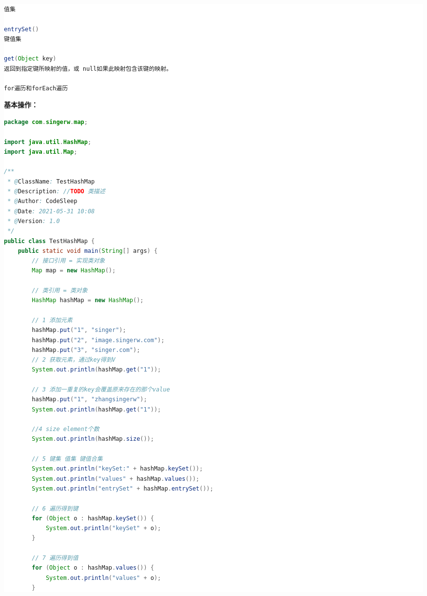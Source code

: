 ```java
值集

entrySet()
键值集
    
get(Object key) 
返回到指定键所映射的值，或 null如果此映射包含该键的映射。 
    
for遍历和forEach遍历
```



**基本操作：**

```java
package com.singerw.map;

import java.util.HashMap;
import java.util.Map;

/**
 * @ClassName: TestHashMap
 * @Description: //TODO 类描述
 * @Author: CodeSleep
 * @Date: 2021-05-31 10:08
 * @Version: 1.0
 */
public class TestHashMap {
    public static void main(String[] args) {
        // 接口引用 = 实现类对象
        Map map = new HashMap();

        // 类引用 = 类对象
        HashMap hashMap = new HashMap();

        // 1 添加元素
        hashMap.put("1", "singer");
        hashMap.put("2", "image.singerw.com");
        hashMap.put("3", "singer.com");
        // 2 获取元素，通过key得到V
        System.out.println(hashMap.get("1"));

        // 3 添加一重复的key会覆盖原来存在的那个value
        hashMap.put("1", "zhangsingerw");
        System.out.println(hashMap.get("1"));

        //4 size element个数
        System.out.println(hashMap.size());

        // 5 键集 值集 键值合集
        System.out.println("keySet:" + hashMap.keySet());
        System.out.println("values" + hashMap.values());
        System.out.println("entrySet" + hashMap.entrySet());

        // 6 遍历得到键
        for (Object o : hashMap.keySet()) {
            System.out.println("keySet" + o);
        }

        // 7 遍历得到值
        for (Object o : hashMap.values()) {
            System.out.println("values" + o);
        }

```